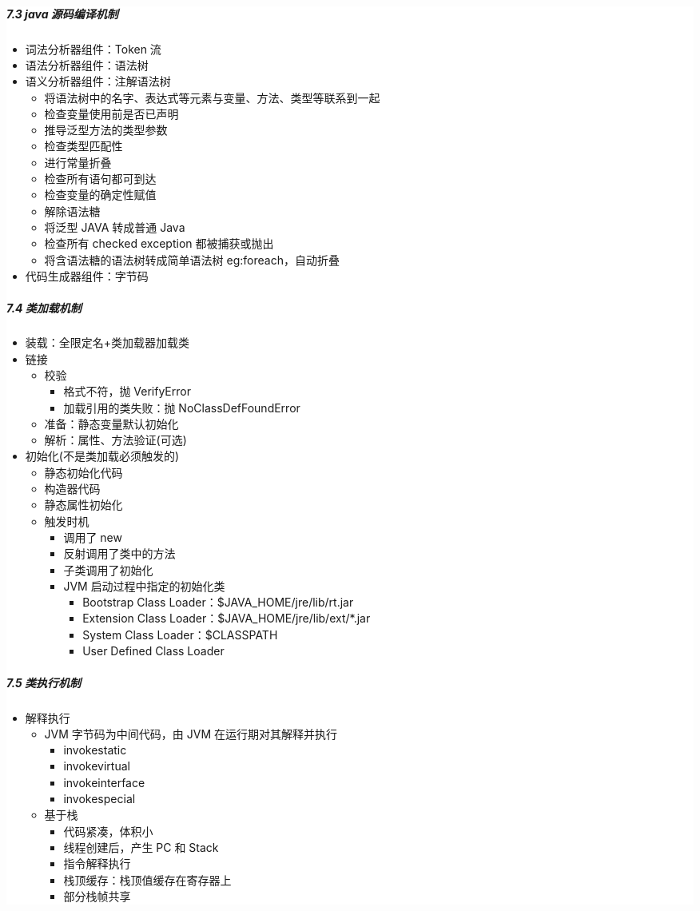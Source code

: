 ##### 7.3 java 源码编译机制

- 词法分析器组件：Token 流
- 语法分析器组件：语法树
- 语义分析器组件：注解语法树
	- 将语法树中的名字、表达式等元素与变量、方法、类型等联系到一起
	- 检查变量使用前是否已声明
	- 推导泛型方法的类型参数
	- 检查类型匹配性
	- 进行常量折叠
	- 检查所有语句都可到达
	- 检查变量的确定性赋值
	- 解除语法糖
	- 将泛型 JAVA 转成普通 Java
	- 检查所有 checked exception 都被捕获或抛出
	- 将含语法糖的语法树转成简单语法树 eg:foreach，自动折叠
- 代码生成器组件：字节码

##### 7.4 类加载机制

- 装载：全限定名+类加载器加载类
- 链接
  - 校验
  	- 格式不符，抛 VerifyError
  	- 加载引用的类失败：抛 NoClassDefFoundError
  - 准备：静态变量默认初始化
  - 解析：属性、方法验证(可选)
- 初始化(不是类加载必须触发的)
  - 静态初始化代码
  - 构造器代码
  - 静态属性初始化
  - 触发时机
    - 调用了 new
    - 反射调用了类中的方法
    - 子类调用了初始化
    - JVM 启动过程中指定的初始化类
      - Bootstrap Class Loader：$JAVA_HOME/jre/lib/rt.jar
      - Extension Class Loader：$JAVA_HOME/jre/lib/ext/*.jar
      - System Class Loader：$CLASSPATH
      - User Defined Class Loader

##### 7.5 类执行机制

- 解释执行
	- JVM 字节码为中间代码，由 JVM 在运行期对其解释并执行
		- invokestatic
		- invokevirtual
		- invokeinterface
		- invokespecial
	- 基于栈
		- 代码紧凑，体积小
		- 线程创建后，产生 PC 和 Stack
		- 指令解释执行
		- 栈顶缓存：栈顶值缓存在寄存器上
		- 部分栈帧共享
